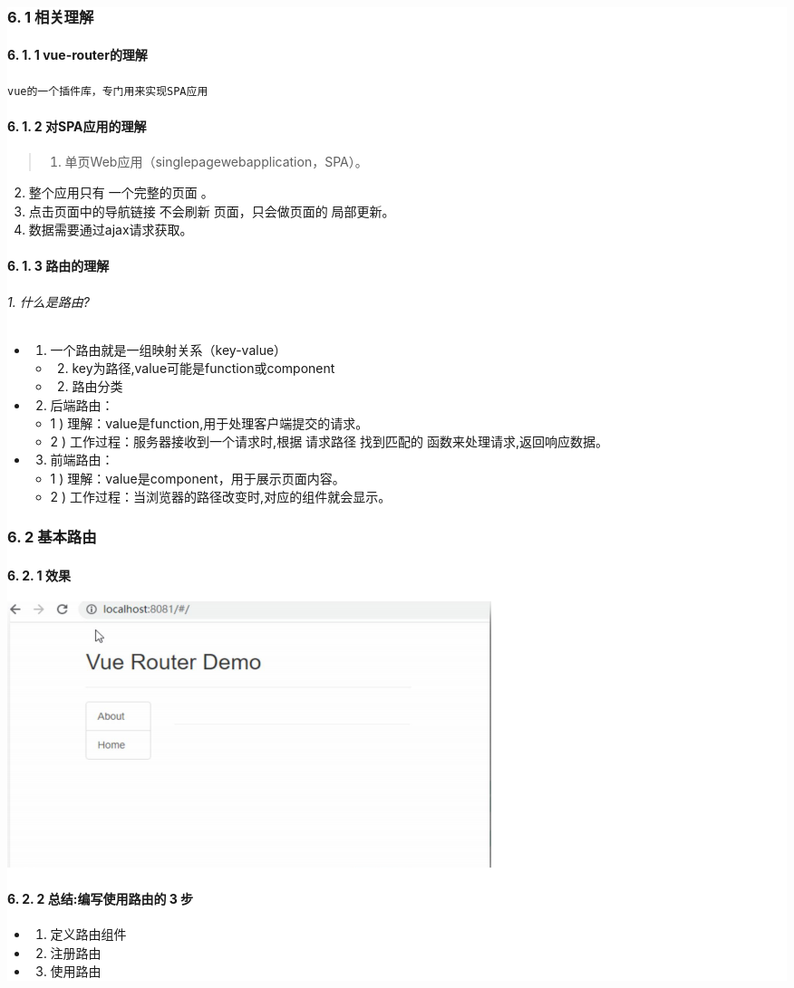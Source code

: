 ### 6. 1 相关理解

#### 6. 1. 1 vue-router的理解

```
vue的一个插件库，专门用来实现SPA应用
```
#### 6. 1. 2 对SPA应用的理解

>1. 单页Web应用（singlepagewebapplication，SPA）。
2. 整个应用只有 一个完整的页面 。
3. 点击页面中的导航链接 不会刷新 页面，只会做页面的 局部更新。
4. 数据需要通过ajax请求获取。

#### 6. 1. 3 路由的理解

###### 1. 什么是路由?

* 1. 一个路由就是一组映射关系（key-value）
    * 2. key为路径,value可能是function或component
    * 2. 路由分类
* 2. 后端路由：
    * 1 ) 理解：value是function,用于处理客户端提交的请求。
    * 2 ) 工作过程：服务器接收到一个请求时,根据 请求路径 找到匹配的 函数来处理请求,返回响应数据。
* 3. 前端路由：
    * 1 ) 理解：value是component，用于展示页面内容。
    * 2 ) 工作过程：当浏览器的路径改变时,对应的组件就会显示。

### 6. 2 基本路由

#### 6. 2. 1 效果
  ![输入图片说明](images/QQ截图20210808172919.png "QQ截图20201229183512.png")
#### 6. 2. 2 总结:编写使用路由的 3 步

* 1. 定义路由组件
* 2. 注册路由
* 3. 使用路由
